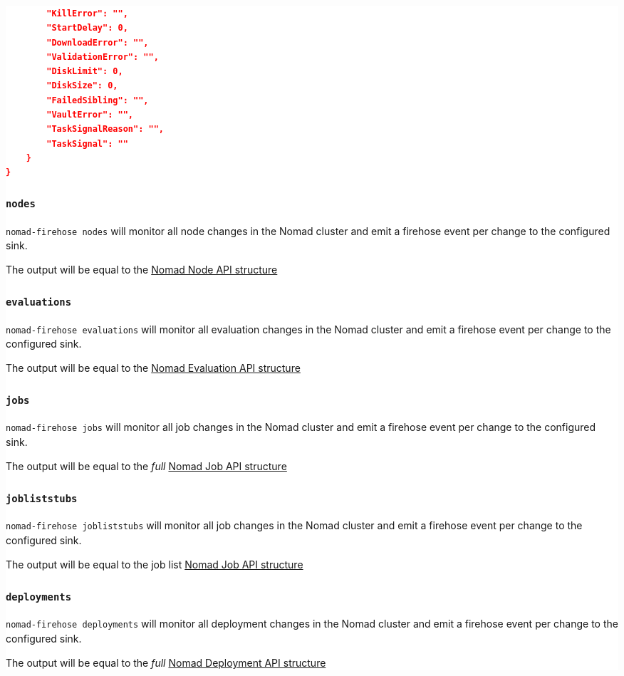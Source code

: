 ```json
        "KillError": "",
        "StartDelay": 0,
        "DownloadError": "",
        "ValidationError": "",
        "DiskLimit": 0,
        "DiskSize": 0,
        "FailedSibling": "",
        "VaultError": "",
        "TaskSignalReason": "",
        "TaskSignal": ""
    }
}
```

### `nodes`

`nomad-firehose nodes` will monitor all node changes in the Nomad cluster and emit a firehose event per change to the configured sink.

The output will be equal to the [Nomad Node API structure](https://www.nomadproject.io/api/nodes.html)

### `evaluations`

`nomad-firehose evaluations` will monitor all evaluation changes in the Nomad cluster and emit a firehose event per change to the configured sink.

The output will be equal to the [Nomad Evaluation API structure](https://www.nomadproject.io/api/evaluations.html)

### `jobs`

`nomad-firehose jobs` will monitor all job changes in the Nomad cluster and emit a firehose event per change to the configured sink.

The output will be equal to the *full* [Nomad Job API structure](https://www.nomadproject.io/api/jobs.html#read-job)

### `jobliststubs`

`nomad-firehose jobliststubs` will monitor all job changes in the Nomad cluster and emit a firehose event per change to the configured sink.

The output will be equal to the job list [Nomad Job API structure](https://www.nomadproject.io/api/jobs.html#list-jobs)

### `deployments`

`nomad-firehose deployments` will monitor all deployment changes in the Nomad cluster and emit a firehose event per change to the configured sink.

The output will be equal to the *full* [Nomad Deployment API structure](https://www.nomadproject.io/api/deployments.html)
